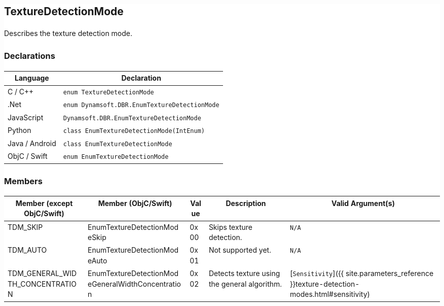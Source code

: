 
## TextureDetectionMode
Describes the texture detection mode.


### Declarations
   
| Language | Declaration |
| -------- | ----------- |
| C / C++ | `enum TextureDetectionMode` |
| .Net | `enum Dynamsoft.DBR.EnumTextureDetectionMode` |
| JavaScript | `Dynamsoft.DBR.EnumTextureDetectionMode` |
| Python | `class EnumTextureDetectionMode(IntEnum)` |
| Java / Android | `class EnumTextureDetectionMode` |
| ObjC / Swift | `enum EnumTextureDetectionMode` |


### Members
   
| Member (except ObjC/Swift) | Member (ObjC/Swift) | Value | Description | Valid Argument(s) |
| -------------------------- | ------------------- | ----- | ----------- | ----------------- |
| TDM_SKIP  | EnumTextureDetectionModeSkip | 0x00 | Skips texture detection. | `N/A` |
| TDM_AUTO  | EnumTextureDetectionModeAuto | 0x01 | Not supported yet. | `N/A` |
| TDM_GENERAL_WIDTH_CONCENTRATION  | EnumTextureDetectionModeGeneralWidthConcentration | 0x02 | Detects texture using the general algorithm. | [`Sensitivity`]({{ site.parameters_reference }}texture-detection-modes.html#sensitivity) |


